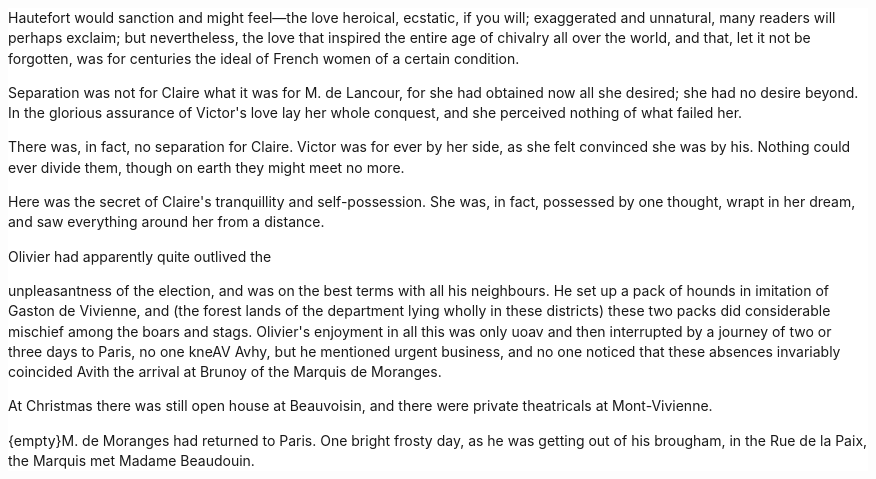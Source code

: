 Hautefort would sanction and might feel—the love
heroical, ecstatic, if you will; exaggerated and
unnatural, many readers will perhaps exclaim;
but nevertheless, the love that inspired the entire
age of chivalry all over the world, and that, let
it not be forgotten, was for centuries the ideal
of French women of a certain condition.


Separation was not for Claire what it was
for M. de Lancour, for she had obtained now
all she desired; she had no desire beyond. In
the glorious assurance of Victor's love lay her
whole conquest, and she perceived nothing of
what failed her.


There was, in fact, no separation for Claire.
Victor was for ever by her side, as she felt
convinced she was by his. Nothing could ever
divide them, though on earth they might meet
no more.


Here was the secret of Claire's tranquillity
and self-possession. She was, in fact, possessed
by one thought, wrapt in her dream, and saw
everything around her from a distance.  
  
  
  Olivier had apparently quite outlived the

unpleasantness of the election, and was on the
best terms with all his neighbours. He set up
a pack of hounds in imitation of Gaston de
Vivienne, and (the forest lands of the
department lying wholly in these districts) these two
packs did considerable mischief among the
boars and stags. Olivier's enjoyment in all
this was only uoav and then interrupted by a
journey of two or three days to Paris, no one
kneAV Avhy, but he mentioned urgent business,
and no one noticed that these absences invariably
coincided Avith the arrival at Brunoy of the
Marquis de Moranges.


At Christmas there was still open house at
Beauvoisin, and there were private theatricals
at Mont-Vivienne.


{empty}M. de Moranges had returned to Paris. One
bright frosty day, as he was getting out of his
brougham, in the Rue de la Paix, the Marquis
met Madame Beaudouin.
